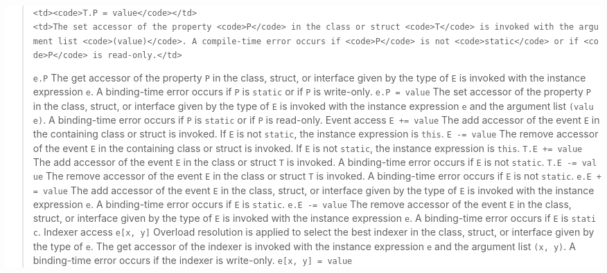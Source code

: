 >     <td><code>T.P = value</code></td>
>     <td>The set accessor of the property <code>P</code> in the class or struct <code>T</code> is invoked with the argument list <code>(value)</code>. A compile-time error occurs if <code>P</code> is not <code>static</code> or if <code>P</code> is read-only.</td>
>   </tr>
>   <tr>
>     <td><code>e.P</code></td>
>     <td>The get accessor of the property <code>P</code> in the class, struct, or interface given by the type of <code>E</code> is invoked with the instance expression <code>e</code>. A binding-time error occurs if <code>P</code> is <code>static</code> or if <code>P</code> is write-only.</td>
>   </tr>
>   <tr>
>     <td><code>e.P = value</code></td>
>     <td>The set accessor of the property <code>P</code> in the class, struct, or interface given by the type of <code>E</code> is invoked with the instance expression <code>e</code> and the argument list <code>(value)</code>. A binding-time error occurs if <code>P</code> is <code>static</code> or if <code>P</code> is read-only.</td>
>   </tr>  
>   <tr>
>     <td rowspan="6">Event access</td>
>     <td><code>E += value</code></td>
>     <td>The add accessor of the event <code>E</code> in the containing class or struct is invoked. If <code>E</code> is not <code>static</code>, the instance expression is <code>this</code>.</td>
>   </tr>
>   <tr>
>     <td><code>E -= value</code></td>
>     <td>The remove accessor of the event <code>E</code> in the containing class or struct is invoked. If <code>E</code> is not <code>static</code>, the instance expression is <code>this</code>.</td>
>   </tr>
>   <tr>
>     <td><code>T.E += value</code></td>
>     <td>The add accessor of the event <code>E</code> in the class or struct <code>T</code> is invoked. A binding-time error occurs if <code>E</code> is not <code>static</code>.</td>
>   </tr>
>   <tr>
>     <td><code>T.E -= value</code></td>
>     <td>The remove accessor of the event <code>E</code> in the class or struct <code>T</code> is invoked. A binding-time error occurs if <code>E</code> is not <code>static</code>.</td>
>   </tr>
>   <tr>
>     <td><code>e.E += value</code></td>
>     <td>The add accessor of the event <code>E</code> in the class, struct, or interface given by the type of <code>E</code> is invoked with the instance expression <code>e</code>. A binding-time error occurs if <code>E</code> is <code>static</code>.</td>
>   </tr>
>   <tr>
>     <td><code>e.E -= value</code></td>
>     <td>The remove accessor of the event <code>E</code> in the class, struct, or interface given by the type of <code>E</code> is invoked with the instance expression <code>e</code>. A binding-time error occurs if <code>E</code> is <code>static</code>.</td>
>   </tr>
>   <tr>
>     <td rowspan="2">Indexer access</td>
>     <td><code>e[x, y]</code></td>
>     <td>Overload resolution is applied to select the best indexer in the class, struct, or interface given by the type of <code>e</code>. The get accessor of the indexer is invoked with the instance expression <code>e</code> and the argument list <code>(x, y)</code>. A binding-time error occurs if the indexer is write-only.</td>
>   </tr>
>   <tr>
>     <td><code>e[x, y] = value</code></td>
